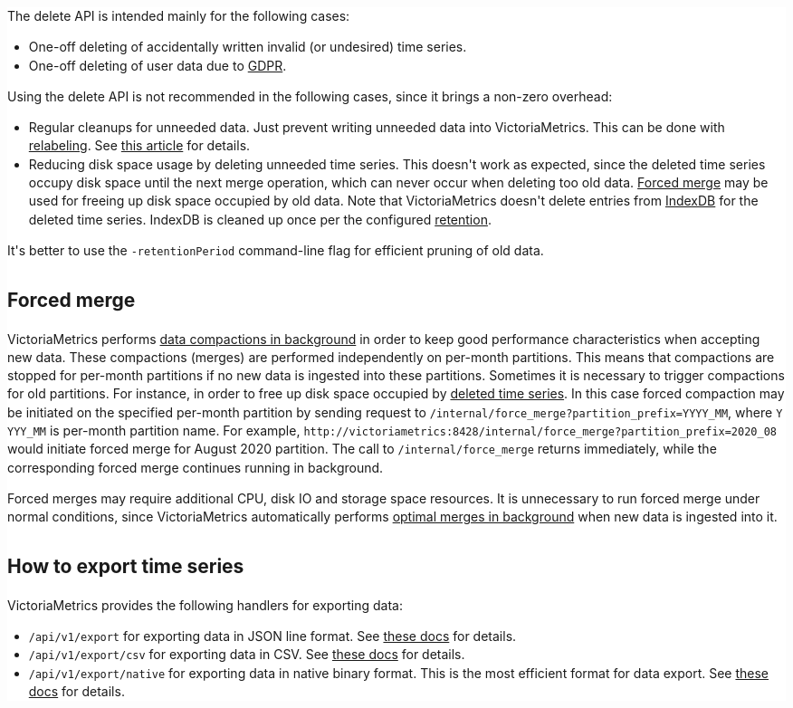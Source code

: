 The delete API is intended mainly for the following cases:

* One-off deleting of accidentally written invalid (or undesired) time series.
* One-off deleting of user data due to [GDPR](https://en.wikipedia.org/wiki/General_Data_Protection_Regulation).

Using the delete API is not recommended in the following cases, since it brings a non-zero overhead:

* Regular cleanups for unneeded data. Just prevent writing unneeded data into VictoriaMetrics.
  This can be done with [relabeling](#relabeling).
  See [this article](https://www.robustperception.io/relabelling-can-discard-targets-timeseries-and-alerts) for details.
* Reducing disk space usage by deleting unneeded time series. This doesn't work as expected, since the deleted
  time series occupy disk space until the next merge operation, which can never occur when deleting too old data.
  [Forced merge](#forced-merge) may be used for freeing up disk space occupied by old data.
  Note that VictoriaMetrics doesn't delete entries from [IndexDB](#indexdb) for the deleted time series.
  IndexDB is cleaned up once per the configured [retention](#retention).

It's better to use the `-retentionPeriod` command-line flag for efficient pruning of old data.

## Forced merge

VictoriaMetrics performs [data compactions in background](https://medium.com/@valyala/how-victoriametrics-makes-instant-snapshots-for-multi-terabyte-time-series-data-e1f3fb0e0282)
in order to keep good performance characteristics when accepting new data. These compactions (merges) are performed independently on per-month partitions.
This means that compactions are stopped for per-month partitions if no new data is ingested into these partitions.
Sometimes it is necessary to trigger compactions for old partitions. For instance, in order to free up disk space occupied by [deleted time series](#how-to-delete-time-series).
In this case forced compaction may be initiated on the specified per-month partition by sending request to `/internal/force_merge?partition_prefix=YYYY_MM`,
where `YYYY_MM` is per-month partition name. For example, `http://victoriametrics:8428/internal/force_merge?partition_prefix=2020_08` would initiate forced
merge for August 2020 partition. The call to `/internal/force_merge` returns immediately, while the corresponding forced merge continues running in background.

Forced merges may require additional CPU, disk IO and storage space resources. It is unnecessary to run forced merge under normal conditions,
since VictoriaMetrics automatically performs [optimal merges in background](https://medium.com/@valyala/how-victoriametrics-makes-instant-snapshots-for-multi-terabyte-time-series-data-e1f3fb0e0282)
when new data is ingested into it.

## How to export time series

VictoriaMetrics provides the following handlers for exporting data:

* `/api/v1/export` for exporting data in JSON line format. See [these docs](#how-to-export-data-in-json-line-format) for details.
* `/api/v1/export/csv` for exporting data in CSV. See [these docs](#how-to-export-csv-data) for details.
* `/api/v1/export/native` for exporting data in native binary format. This is the most efficient format for data export.
  See [these docs](#how-to-export-data-in-native-format) for details.
